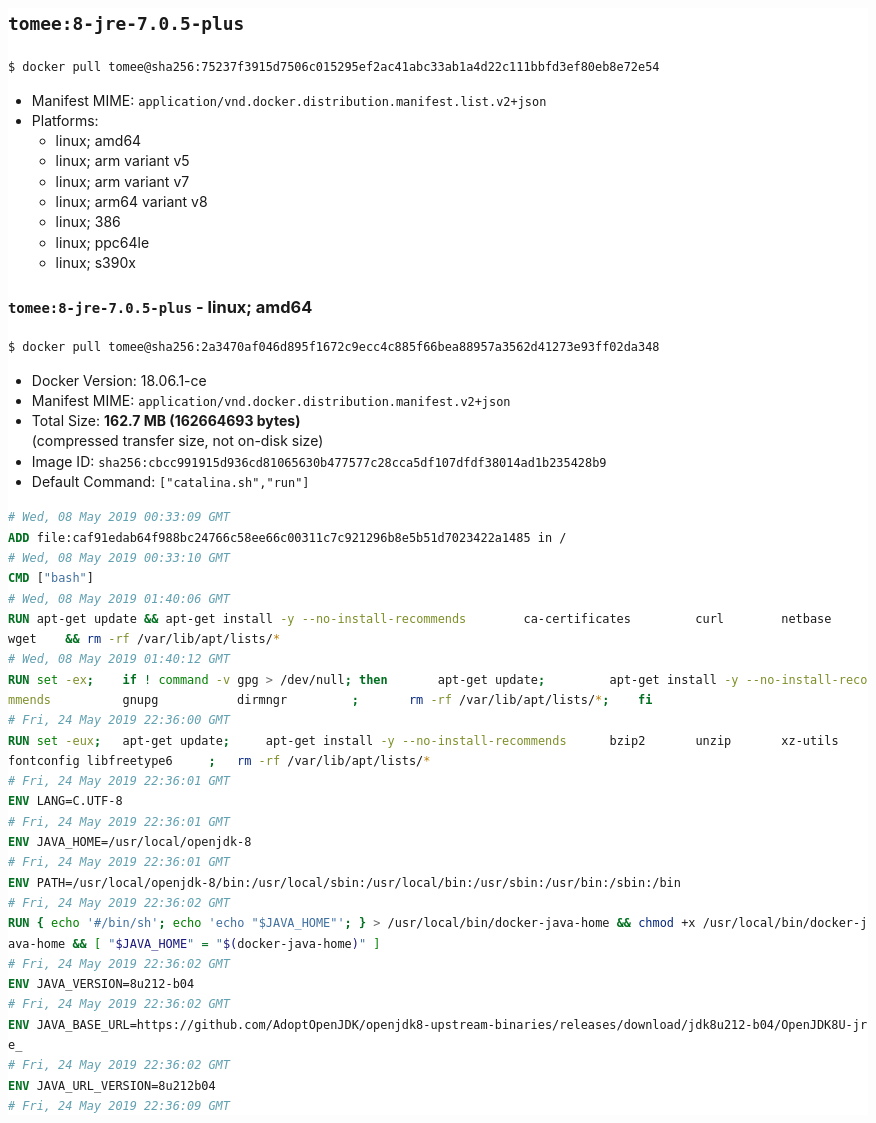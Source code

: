 ## `tomee:8-jre-7.0.5-plus`

```console
$ docker pull tomee@sha256:75237f3915d7506c015295ef2ac41abc33ab1a4d22c111bbfd3ef80eb8e72e54
```

-	Manifest MIME: `application/vnd.docker.distribution.manifest.list.v2+json`
-	Platforms:
	-	linux; amd64
	-	linux; arm variant v5
	-	linux; arm variant v7
	-	linux; arm64 variant v8
	-	linux; 386
	-	linux; ppc64le
	-	linux; s390x

### `tomee:8-jre-7.0.5-plus` - linux; amd64

```console
$ docker pull tomee@sha256:2a3470af046d895f1672c9ecc4c885f66bea88957a3562d41273e93ff02da348
```

-	Docker Version: 18.06.1-ce
-	Manifest MIME: `application/vnd.docker.distribution.manifest.v2+json`
-	Total Size: **162.7 MB (162664693 bytes)**  
	(compressed transfer size, not on-disk size)
-	Image ID: `sha256:cbcc991915d936cd81065630b477577c28cca5df107dfdf38014ad1b235428b9`
-	Default Command: `["catalina.sh","run"]`

```dockerfile
# Wed, 08 May 2019 00:33:09 GMT
ADD file:caf91edab64f988bc24766c58ee66c00311c7c921296b8e5b51d7023422a1485 in / 
# Wed, 08 May 2019 00:33:10 GMT
CMD ["bash"]
# Wed, 08 May 2019 01:40:06 GMT
RUN apt-get update && apt-get install -y --no-install-recommends 		ca-certificates 		curl 		netbase 		wget 	&& rm -rf /var/lib/apt/lists/*
# Wed, 08 May 2019 01:40:12 GMT
RUN set -ex; 	if ! command -v gpg > /dev/null; then 		apt-get update; 		apt-get install -y --no-install-recommends 			gnupg 			dirmngr 		; 		rm -rf /var/lib/apt/lists/*; 	fi
# Fri, 24 May 2019 22:36:00 GMT
RUN set -eux; 	apt-get update; 	apt-get install -y --no-install-recommends 		bzip2 		unzip 		xz-utils 				fontconfig libfreetype6 	; 	rm -rf /var/lib/apt/lists/*
# Fri, 24 May 2019 22:36:01 GMT
ENV LANG=C.UTF-8
# Fri, 24 May 2019 22:36:01 GMT
ENV JAVA_HOME=/usr/local/openjdk-8
# Fri, 24 May 2019 22:36:01 GMT
ENV PATH=/usr/local/openjdk-8/bin:/usr/local/sbin:/usr/local/bin:/usr/sbin:/usr/bin:/sbin:/bin
# Fri, 24 May 2019 22:36:02 GMT
RUN { echo '#/bin/sh'; echo 'echo "$JAVA_HOME"'; } > /usr/local/bin/docker-java-home && chmod +x /usr/local/bin/docker-java-home && [ "$JAVA_HOME" = "$(docker-java-home)" ]
# Fri, 24 May 2019 22:36:02 GMT
ENV JAVA_VERSION=8u212-b04
# Fri, 24 May 2019 22:36:02 GMT
ENV JAVA_BASE_URL=https://github.com/AdoptOpenJDK/openjdk8-upstream-binaries/releases/download/jdk8u212-b04/OpenJDK8U-jre_
# Fri, 24 May 2019 22:36:02 GMT
ENV JAVA_URL_VERSION=8u212b04
# Fri, 24 May 2019 22:36:09 GMT
```